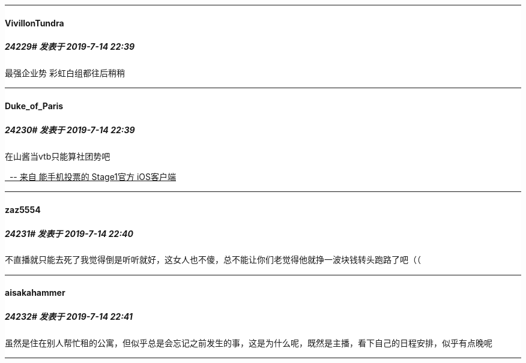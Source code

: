 



-----

####  VivillonTundra  
##### 24229#       发表于 2019-7-14 22:39




最强企业势 彩虹白组都往后稍稍







-----

####  Duke_of_Paris  
##### 24230#       发表于 2019-7-14 22:39




在山酱当vtb只能算社团势吧

[  -- 来自 能手机投票的 Stage1官方 iOS客户端](https://itunes.apple.com/fi/app/saraba1st/id1221237470?mt=8)







-----

####  zaz5554  
##### 24231#       发表于 2019-7-14 22:40




不直播就只能去死了我觉得倒是听听就好，这女人也不傻，总不能让你们老觉得他就挣一波块钱转头跑路了吧（（







-----

####  aisakahammer  
##### 24232#       发表于 2019-7-14 22:41




虽然是住在别人帮忙租的公寓，但似乎总是会忘记之前发生的事，这是为什么呢，既然是主播，看下自己的日程安排，似乎有点晚呢







-----
